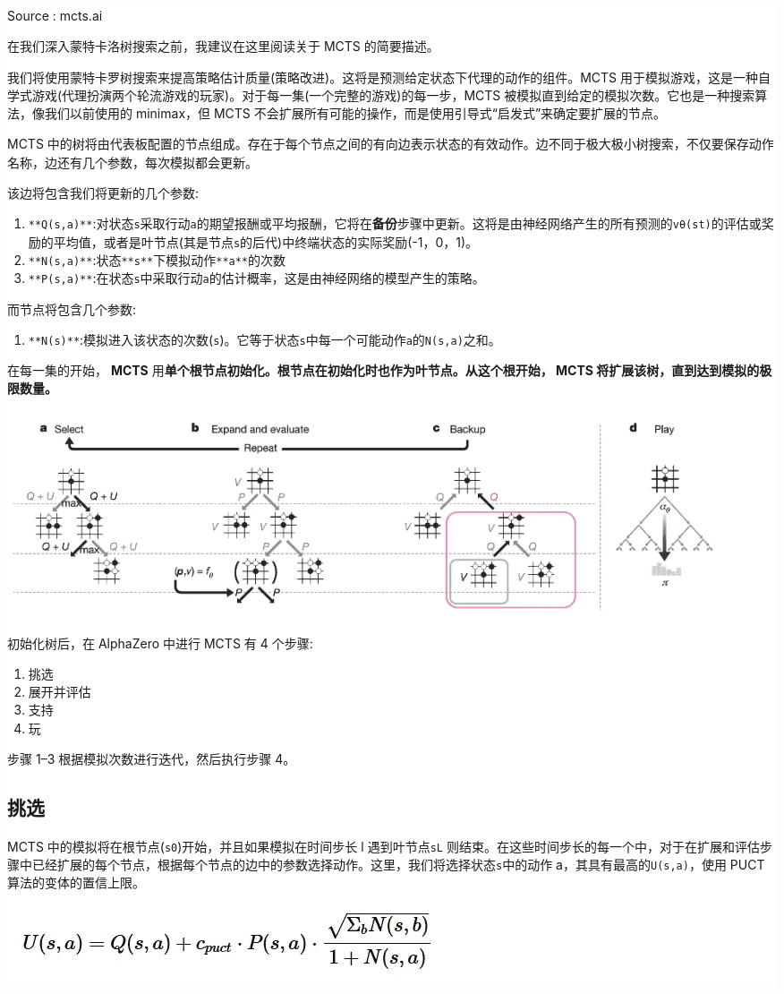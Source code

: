 Source : mcts.ai

在我们深入蒙特卡洛树搜索之前，我建议在这里阅读关于 MCTS 的简要描述。

我们将使用蒙特卡罗树搜索来提高策略估计质量(策略改进)。这将是预测给定状态下代理的动作的组件。MCTS 用于模拟游戏，这是一种自学式游戏(代理扮演两个轮流游戏的玩家)。对于每一集(一个完整的游戏)的每一步，MCTS 被模拟直到给定的模拟次数。它也是一种搜索算法，像我们以前使用的 minimax，但 MCTS 不会扩展所有可能的操作，而是使用引导式“启发式”来确定要扩展的节点。

MCTS 中的树将由代表板配置的节点组成。存在于每个节点之间的有向边表示状态的有效动作。边不同于极大极小树搜索，不仅要保存动作名称，边还有几个参数，每次模拟都会更新。

该边将包含我们将更新的几个参数:

1.  `**Q(s,a)**`:对状态`s`采取行动`a`的期望报酬或平均报酬，它将在**备份**步骤中更新。这将是由神经网络产生的所有预测的`vθ(st)`的评估或奖励的平均值，或者是叶节点(其是节点`s`的后代)中终端状态的实际奖励(-1，0，1)。
2.  `**N(s,a)**`:状态`**s**`下模拟动作`**a**`的次数
3.  `**P(s,a)**`:在状态`s`中采取行动`a`的估计概率，这是由神经网络的模型产生的策略。

而节点将包含几个参数:

1.  `**N(s)**`:模拟进入该状态的次数(`s`)。它等于状态`s`中每一个可能动作`a`的`N(s,a)`之和。

在每一集的开始， **MCTS** 用**单个根节点初始化。根节点在初始化时也作为叶节点。从这个根开始， **MCTS** 将扩展该树，直到达到模拟的极限数量。**

![](img/11c935c878ef660bd53ec9afe78da235.png)

初始化树后，在 AlphaZero 中进行 MCTS 有 4 个步骤:

1.  挑选
2.  展开并评估
3.  支持
4.  玩

步骤 1–3 根据模拟次数进行迭代，然后执行步骤 4。

## 挑选

MCTS 中的模拟将在根节点(`s0`)开始，并且如果模拟在时间步长 l 遇到叶节点`sL` 则结束。在这些时间步长的每一个中，对于在扩展和评估步骤中已经扩展的每个节点，根据每个节点的边中的参数选择动作。这里，我们将选择状态`s`中的动作 a，其具有最高的`U(s,a)`，使用 PUCT 算法的变体的置信上限。

![](img/9374306fbd70e1f0cdf296690ad14218.png)
